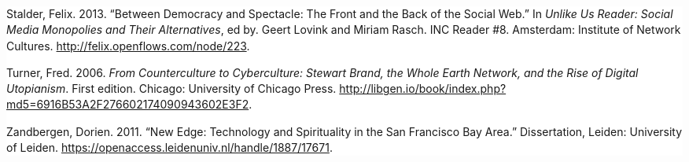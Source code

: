 
Stalder, Felix. 2013. “Between Democracy and Spectacle: The Front and the Back of the Social Web.” In *Unlike Us Reader: Social Media Monopolies and Their Alternatives*, ed by. Geert Lovink and Miriam Rasch. INC Reader \#8. Amsterdam: Institute of Network Cultures.  <http://felix.openflows.com/node/223>.


Turner, Fred. 2006. *From Counterculture to Cyberculture: Stewart Brand, the Whole Earth Network, and the Rise of Digital Utopianism*. First edition. Chicago: University of Chicago Press.  <http://libgen.io/book/index.php?md5=6916B53A2F276602174090943602E3F2>.


Zandbergen, Dorien. 2011. “New Edge: Technology and Spirituality in the San Francisco Bay Area.” Dissertation, Leiden: University of Leiden.  <https://openaccess.leidenuniv.nl/handle/1887/17671>.


[^1]: Un’introduzione gentile è Bango (2013), mentre le attiviste troveranno Beritelli (2017) utile per un’immersione diretta.

[^2]: Free e Open Source Software.

[^3]: “The legacy of the 20th century has accustomed us to think that social control pertains only to the political, but it has long since become primarily an economic question of commercial implications. It is no coincidence that the NSA has made use of the collaboration with Microsoft, Yahoo, Google, Facebook, Apple and so on, to obtain data for the surveillance program PRISM.” (Ippolita 2015, 7)
“L’ereditá del ventesimo secolo ci ha abituati a pensare che il controllo sociale è legato solo alla sfera politica, ma è diventato da tempo una questione economica con implicazioni commerciali. Non è una coincidenza che la NSA collabori strettamente con Microsoft, Yahoo, Google, Facebook, Apple eccetera per ottenere dati per il programma di sorveglianza PRISM.”

[^4]: “Google è una macchina orientata al profitto e finanziata dalla pubblicitá che trasforma gli utenti e i loro dati in una merce.” (Fuchs 2012, 47)

[^5]: Il software e l’azienda che hanno portato la condivisione di file peer-to-peer sotto i riflettori sono fallite dopo una molto pubblicizzata controversia sul copyright (1999-2002).

[^6]: Servizio gratuito di web hosting popolare (1994-2009) che permetteva agli utenti di caricare i propri siti web: “un importante sbocco per l’espressione personale sul Web per almeno 15 anni” secondo Internet Archive (2009).

[^7]: Una bolla di investimento speculativa (1996-2001) gonfiata dalla crescita del World Wide Web e scoppiata perché non era chiaro in che modo le compagnie che offrivano servizi potessero trasformare il traffico in profitto.

[^8]: Con il supporto di un grant di post-dottorato dalla Universitat Oberta de Catalunya (UOC) e la sponsorship della Central European University Foundation, Budapest (CEUBPF) per una fellowship al Center for Media, Data and Society nella School of Public Policy.
